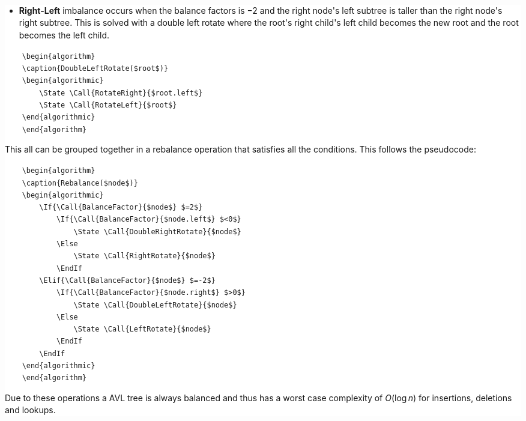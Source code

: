 - **Right-Left** imbalance occurs when the balance factors is $-2$ and the right node's left subtree is taller than the right node's right subtree. This is solved with a double left rotate where the root's right child's left child becomes the new root and the root becomes the left child.
```pseudo
	\begin{algorithm}
	\caption{DoubleLeftRotate($root$)}
	\begin{algorithmic}
		\State \Call{RotateRight}{$root.left$}
		\State \Call{RotateLeft}{$root$}
	\end{algorithmic}
	\end{algorithm}
```

This all can be grouped together in a rebalance operation that satisfies all the conditions. This follows the pseudocode:
```pseudo
	\begin{algorithm}
	\caption{Rebalance($node$)}
	\begin{algorithmic}
		\If{\Call{BalanceFactor}{$node$} $=2$}
			\If{\Call{BalanceFactor}{$node.left$} $<0$}
				\State \Call{DoubleRightRotate}{$node$}
			\Else
				\State \Call{RightRotate}{$node$}
			\EndIf
		\Elif{\Call{BalanceFactor}{$node$} $=-2$}
			\If{\Call{BalanceFactor}{$node.right$} $>0$}
				\State \Call{DoubleLeftRotate}{$node$}
			\Else
				\State \Call{LeftRotate}{$node$}
			\EndIf
		\EndIf
	\end{algorithmic}
	\end{algorithm}
```

Due to these operations a AVL tree is always balanced and thus has a worst case complexity of $O(\log n)$ for insertions, deletions and lookups.